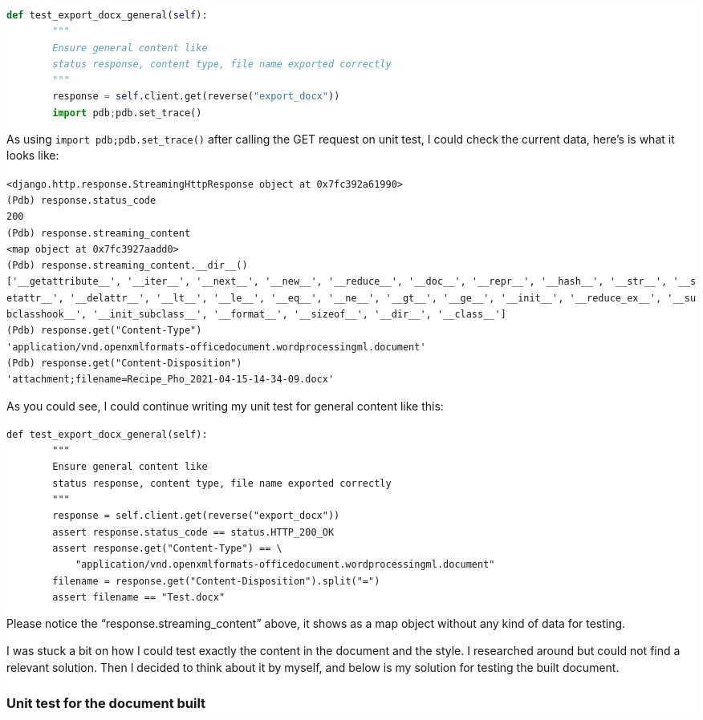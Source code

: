 ```python
def test_export_docx_general(self):
        """
        Ensure general content like
        status response, content type, file name exported correctly
        """
        response = self.client.get(reverse("export_docx"))
        import pdb;pdb.set_trace()
```
As using `import pdb;pdb.set_trace()` after calling the GET request on unit test, I could check the current data, here’s is what it looks like:

```
<django.http.response.StreamingHttpResponse object at 0x7fc392a61990>
(Pdb) response.status_code
200
(Pdb) response.streaming_content
<map object at 0x7fc3927aadd0>
(Pdb) response.streaming_content.__dir__()
['__getattribute__', '__iter__', '__next__', '__new__', '__reduce__', '__doc__', '__repr__', '__hash__', '__str__', '__setattr__', '__delattr__', '__lt__', '__le__', '__eq__', '__ne__', '__gt__', '__ge__', '__init__', '__reduce_ex__', '__subclasshook__', '__init_subclass__', '__format__', '__sizeof__', '__dir__', '__class__']
(Pdb) response.get("Content-Type")
'application/vnd.openxmlformats-officedocument.wordprocessingml.document'
(Pdb) response.get("Content-Disposition")
'attachment;filename=Recipe_Pho_2021-04-15-14-34-09.docx'
```

As you could see, I could continue writing my unit test for general content like this:

```
def test_export_docx_general(self):
        """
        Ensure general content like
        status response, content type, file name exported correctly
        """
        response = self.client.get(reverse("export_docx"))
        assert response.status_code == status.HTTP_200_OK
        assert response.get("Content-Type") == \
            "application/vnd.openxmlformats-officedocument.wordprocessingml.document"
        filename = response.get("Content-Disposition").split("=")
        assert filename == "Test.docx"
```

Please notice the “response.streaming_content” above, it shows as a map object without any kind of data for testing. 

I was stuck a bit on how I could test exactly the content in the document and the style. I researched around but could not find a relevant solution. Then I decided to think about it by myself, and below is my solution for testing the built document.


### Unit test for the document built
